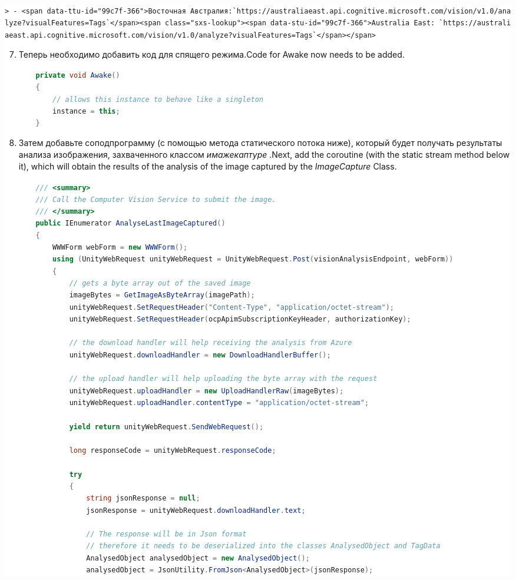     > - <span data-ttu-id="99c7f-366">Восточная Австралия:`https://australiaeast.api.cognitive.microsoft.com/vision/v1.0/analyze?visualFeatures=Tags`</span><span class="sxs-lookup"><span data-stu-id="99c7f-366">Australia East: `https://australiaeast.api.cognitive.microsoft.com/vision/v1.0/analyze?visualFeatures=Tags`</span></span>

7.  <span data-ttu-id="99c7f-367">Теперь необходимо добавить код для спящего режима.</span><span class="sxs-lookup"><span data-stu-id="99c7f-367">Code for Awake now needs to be added.</span></span> 

    ```csharp
        private void Awake()
        {
            // allows this instance to behave like a singleton
            instance = this;
        }
    ```

8.  <span data-ttu-id="99c7f-368">Затем добавьте соподпрограмму (с помощью метода статического потока ниже), который будет получать результаты анализа изображения, захваченного классом *имажекаптуре* .</span><span class="sxs-lookup"><span data-stu-id="99c7f-368">Next, add the coroutine (with the static stream method below it), which will obtain the results of the analysis of the image captured by the *ImageCapture* Class.</span></span> 

    ```csharp
        /// <summary>
        /// Call the Computer Vision Service to submit the image.
        /// </summary>
        public IEnumerator AnalyseLastImageCaptured()
        {
            WWWForm webForm = new WWWForm();
            using (UnityWebRequest unityWebRequest = UnityWebRequest.Post(visionAnalysisEndpoint, webForm))
            {
                // gets a byte array out of the saved image
                imageBytes = GetImageAsByteArray(imagePath);
                unityWebRequest.SetRequestHeader("Content-Type", "application/octet-stream");
                unityWebRequest.SetRequestHeader(ocpApimSubscriptionKeyHeader, authorizationKey);

                // the download handler will help receiving the analysis from Azure
                unityWebRequest.downloadHandler = new DownloadHandlerBuffer();

                // the upload handler will help uploading the byte array with the request
                unityWebRequest.uploadHandler = new UploadHandlerRaw(imageBytes);
                unityWebRequest.uploadHandler.contentType = "application/octet-stream";

                yield return unityWebRequest.SendWebRequest();

                long responseCode = unityWebRequest.responseCode;     

                try
                {
                    string jsonResponse = null;
                    jsonResponse = unityWebRequest.downloadHandler.text;

                    // The response will be in Json format
                    // therefore it needs to be deserialized into the classes AnalysedObject and TagData
                    AnalysedObject analysedObject = new AnalysedObject();
                    analysedObject = JsonUtility.FromJson<AnalysedObject>(jsonResponse);
